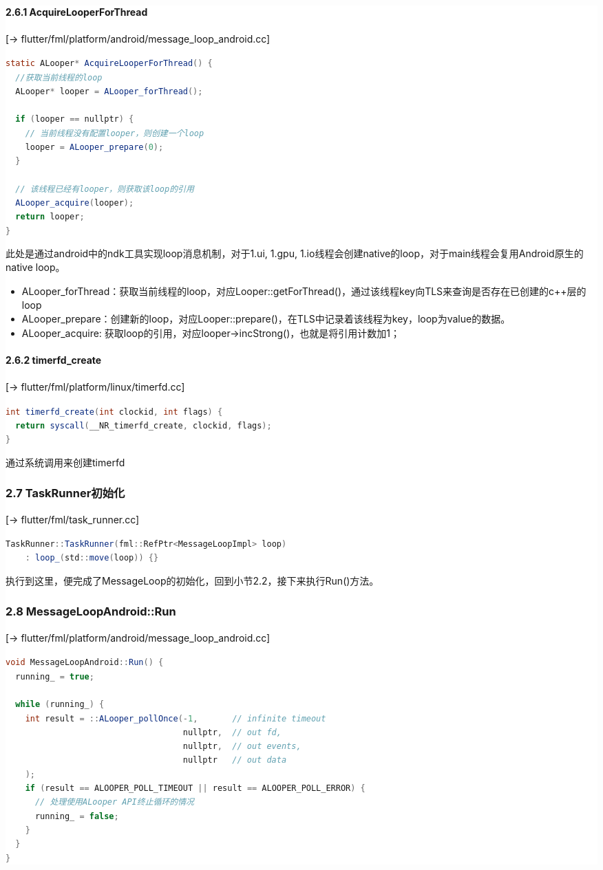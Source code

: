 #### 2.6.1 AcquireLooperForThread

[-> flutter/fml/platform/android/message_loop_android.cc]

```Java
static ALooper* AcquireLooperForThread() {
  //获取当前线程的loop
  ALooper* looper = ALooper_forThread();

  if (looper == nullptr) {
    // 当前线程没有配置looper，则创建一个loop
    looper = ALooper_prepare(0);
  }

  // 该线程已经有looper，则获取该loop的引用
  ALooper_acquire(looper);
  return looper;
}
```

此处是通过android中的ndk工具实现loop消息机制，对于1.ui, 1.gpu, 1.io线程会创建native的loop，对于main线程会复用Android原生的native loop。

- ALooper_forThread：获取当前线程的loop，对应Looper::getForThread()，通过该线程key向TLS来查询是否存在已创建的c++层的loop
- ALooper_prepare：创建新的loop，对应Looper::prepare()，在TLS中记录着该线程为key，loop为value的数据。
- ALooper_acquire: 获取loop的引用，对应looper->incStrong()，也就是将引用计数加1；

#### 2.6.2 timerfd_create

[-> flutter/fml/platform/linux/timerfd.cc]

```Java
int timerfd_create(int clockid, int flags) {
  return syscall(__NR_timerfd_create, clockid, flags);
}
```

通过系统调用来创建timerfd

### 2.7 TaskRunner初始化

[-> flutter/fml/task_runner.cc]

```Java
TaskRunner::TaskRunner(fml::RefPtr<MessageLoopImpl> loop)
    : loop_(std::move(loop)) {}
```

执行到这里，便完成了MessageLoop的初始化，回到小节2.2，接下来执行Run()方法。

### 2.8 MessageLoopAndroid::Run

[-> flutter/fml/platform/android/message_loop_android.cc]

```Java
void MessageLoopAndroid::Run() {
  running_ = true;

  while (running_) {
    int result = ::ALooper_pollOnce(-1,       // infinite timeout
                                    nullptr,  // out fd,
                                    nullptr,  // out events,
                                    nullptr   // out data
    );
    if (result == ALOOPER_POLL_TIMEOUT || result == ALOOPER_POLL_ERROR) {
      // 处理使用ALooper API终止循环的情况
      running_ = false;
    }
  }
}
```
